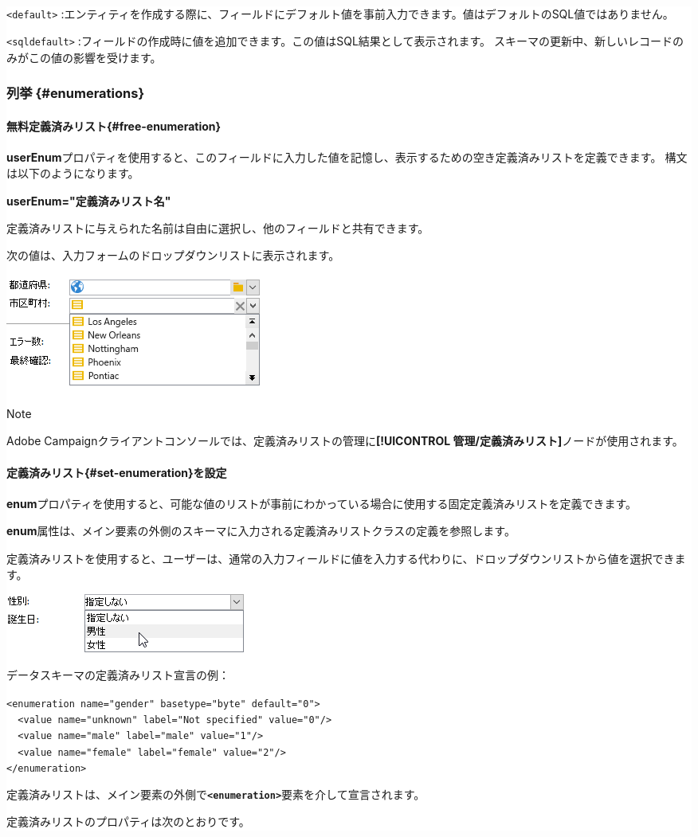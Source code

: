 `<default>` :エンティティを作成する際に、フィールドにデフォルト値を事前入力できます。値はデフォルトのSQL値ではありません。

`<sqldefault>` :フィールドの作成時に値を追加できます。この値はSQL結果として表示されます。 スキーマの更新中、新しいレコードのみがこの値の影響を受けます。

### 列挙 {#enumerations}

#### 無料定義済みリスト{#free-enumeration}

**userEnum**&#x200B;プロパティを使用すると、このフィールドに入力した値を記憶し、表示するための空き定義済みリストを定義できます。 構文は以下のようになります。

**userEnum=&quot;定義済みリスト名&quot;**

定義済みリストに与えられた名前は自由に選択し、他のフィールドと共有できます。

次の値は、入力フォームのドロップダウンリストに表示されます。

![](assets/schema_user_enum.png)

>[!NOTE]
>
>Adobe Campaignクライアントコンソールでは、定義済みリストの管理に&#x200B;**[!UICONTROL 管理/定義済みリスト]**&#x200B;ノードが使用されます。

#### 定義済みリスト{#set-enumeration}を設定

**enum**&#x200B;プロパティを使用すると、可能な値のリストが事前にわかっている場合に使用する固定定義済みリストを定義できます。

**enum**&#x200B;属性は、メイン要素の外側のスキーマに入力される定義済みリストクラスの定義を参照します。

定義済みリストを使用すると、ユーザーは、通常の入力フィールドに値を入力する代わりに、ドロップダウンリストから値を選択できます。

![](assets/schema_enum.png)

データスキーマの定義済みリスト宣言の例：

```
<enumeration name="gender" basetype="byte" default="0">    
  <value name="unknown" label="Not specified" value="0"/>    
  <value name="male" label="male" value="1"/>   
  <value name="female" label="female" value="2"/>   
</enumeration>
```

定義済みリストは、メイン要素の外側で&#x200B;**`<enumeration>`**&#x200B;要素を介して宣言されます。

定義済みリストのプロパティは次のとおりです。
